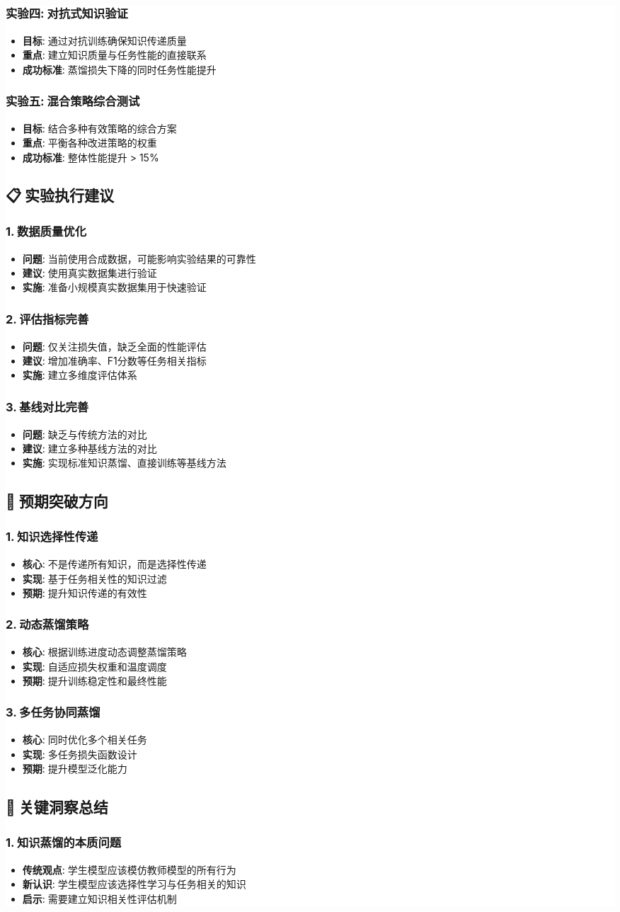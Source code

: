### 实验四: 对抗式知识验证
- **目标**: 通过对抗训练确保知识传递质量
- **重点**: 建立知识质量与任务性能的直接联系
- **成功标准**: 蒸馏损失下降的同时任务性能提升

### 实验五: 混合策略综合测试
- **目标**: 结合多种有效策略的综合方案
- **重点**: 平衡各种改进策略的权重
- **成功标准**: 整体性能提升 > 15%

## 📋 实验执行建议

### 1. 数据质量优化
- **问题**: 当前使用合成数据，可能影响实验结果的可靠性
- **建议**: 使用真实数据集进行验证
- **实施**: 准备小规模真实数据集用于快速验证

### 2. 评估指标完善
- **问题**: 仅关注损失值，缺乏全面的性能评估
- **建议**: 增加准确率、F1分数等任务相关指标
- **实施**: 建立多维度评估体系

### 3. 基线对比完善
- **问题**: 缺乏与传统方法的对比
- **建议**: 建立多种基线方法的对比
- **实施**: 实现标准知识蒸馏、直接训练等基线方法

## 🔮 预期突破方向

### 1. 知识选择性传递
- **核心**: 不是传递所有知识，而是选择性传递
- **实现**: 基于任务相关性的知识过滤
- **预期**: 提升知识传递的有效性

### 2. 动态蒸馏策略
- **核心**: 根据训练进度动态调整蒸馏策略
- **实现**: 自适应损失权重和温度调度
- **预期**: 提升训练稳定性和最终性能

### 3. 多任务协同蒸馏
- **核心**: 同时优化多个相关任务
- **实现**: 多任务损失函数设计
- **预期**: 提升模型泛化能力

## 📝 关键洞察总结

### 1. 知识蒸馏的本质问题
- **传统观点**: 学生模型应该模仿教师模型的所有行为
- **新认识**: 学生模型应该选择性学习与任务相关的知识
- **启示**: 需要建立知识相关性评估机制

